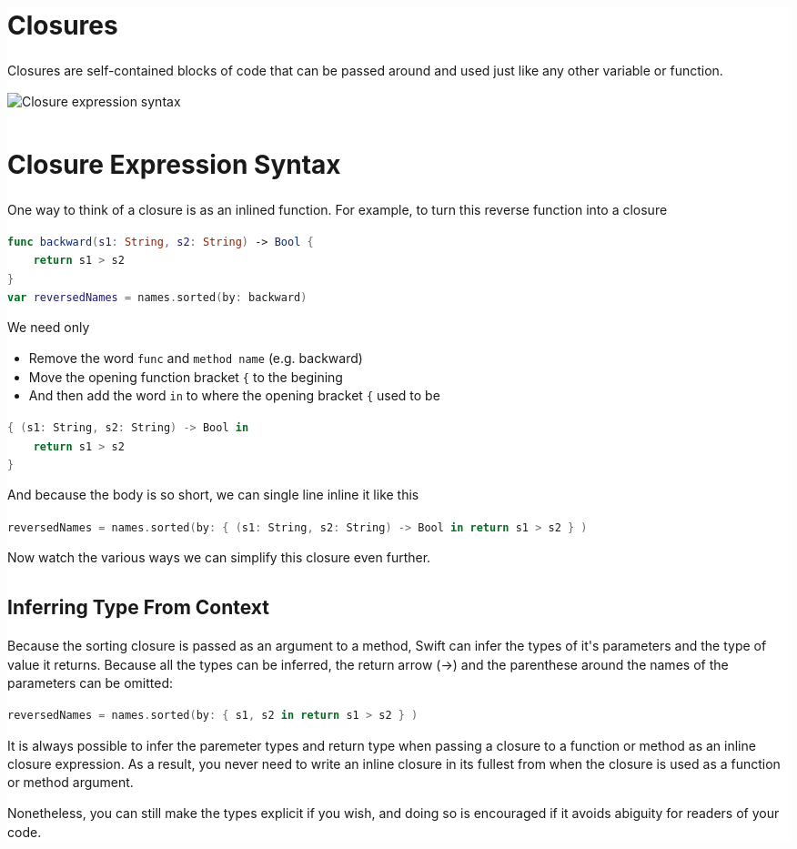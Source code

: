 # Closures

Closures are self-contained blocks of code that can be passed around and used just like any other variable or function. 

![Closure expression syntax](https://github.com/jrasmusson/ios-starter-kit/blob/master/swift/images/closure-syntax.png)


# Closure Expression Syntax

One way to think of a closure is as an inlined function. For example, to turn this reverse function into a closure

```swift
func backward(s1: String, s2: String) -> Bool {
    return s1 > s2
}
var reversedNames = names.sorted(by: backward)
```

We need only

* Remove the word `func` and `method name` (e.g. backward)
* Move the opening function bracket `{` to the begining
* And then add the word `in` to where the opening bracket `{` used to be

```swift
{ (s1: String, s2: String) -> Bool in
    return s1 > s2
}
```

And because the body is so short, we can single line inline it like this

```swift
reversedNames = names.sorted(by: { (s1: String, s2: String) -> Bool in return s1 > s2 } )
```

Now watch the various ways we can simplify this closure even further.

## Inferring Type From Context

Because the sorting closure is passed as an argument to a method, Swift can infer the types of it's parameters and the type of value it returns. Because all the types can be inferred, the return arrow (->) and the parenthese around the names of the parameters can be omitted:

```swift
reversedNames = names.sorted(by: { s1, s2 in return s1 > s2 } )
```

It is always possible to infer the paremeter types and return type when passing a closure to a function or method as an inline closure expression. As a result, you never need to write an inline closure in its fullest from when the closure is used as a function or method argument.

Nonetheless, you can still make the types explicit if you wish, and doing so is encouraged if it avoids abiguity for readers of your code.
